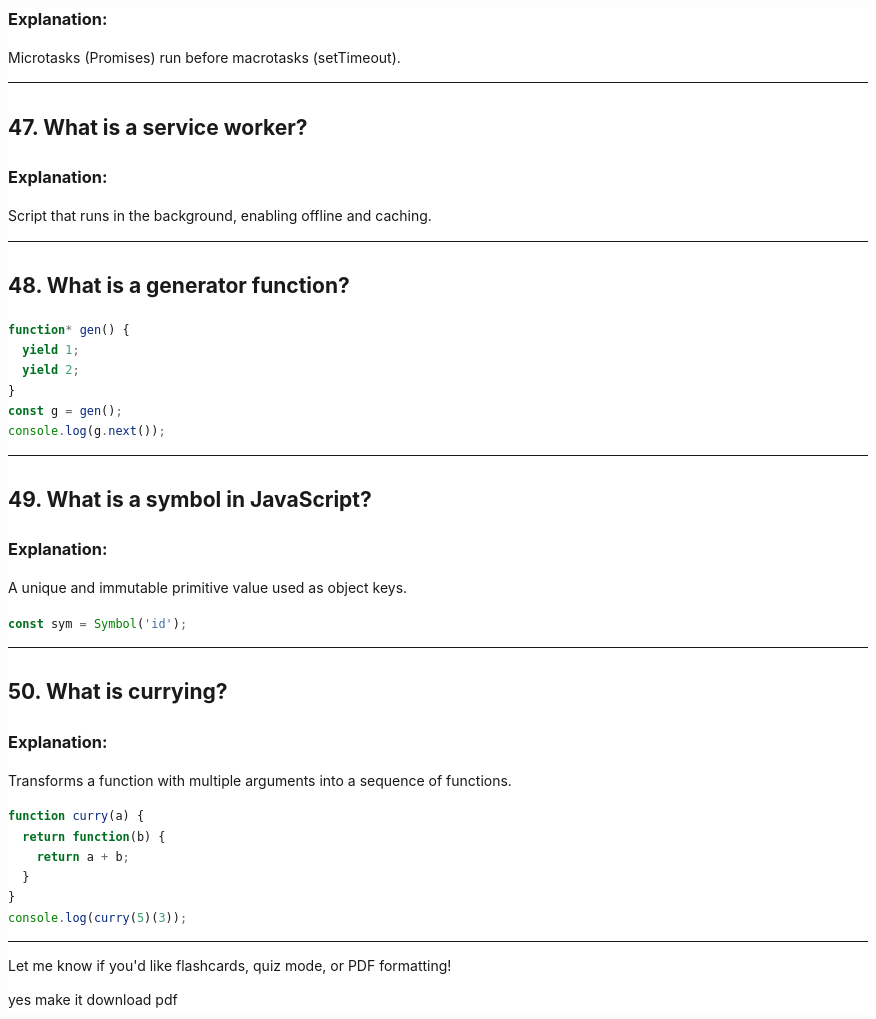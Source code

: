 ### Explanation:

Microtasks (Promises) run before macrotasks (setTimeout).

---

## 47. What is a service worker?

### Explanation:

Script that runs in the background, enabling offline and caching.

---

## 48. What is a generator function?

```javascript
function* gen() {
  yield 1;
  yield 2;
}
const g = gen();
console.log(g.next());
```

---

## 49. What is a symbol in JavaScript?

### Explanation:

A unique and immutable primitive value used as object keys.

```javascript
const sym = Symbol('id');
```

---

## 50. What is currying?

### Explanation:

Transforms a function with multiple arguments into a sequence of functions.

```javascript
function curry(a) {
  return function(b) {
    return a + b;
  }
}
console.log(curry(5)(3));
```

---

Let me know if you'd like flashcards, quiz mode, or PDF formatting!

yes make it download pdf

